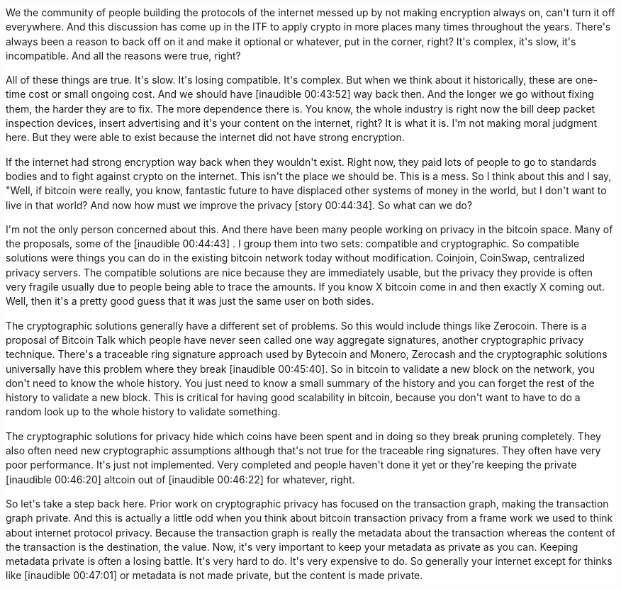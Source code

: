 We the community of people building the protocols of the internet messed up by not making encryption always on, can't turn it off everywhere.  And this discussion has come up in the ITF to apply crypto in more places many times throughout the years.  There's always been a reason to back off on it and make it optional or whatever, put in the corner, right?  It's complex, it's slow, it's incompatible.  And all the reasons were true, right?

All of these things are true.  It's slow.  It's losing compatible.  It's complex.  But when we think about it historically, these are one-time cost or small ongoing cost.  And we should have [inaudible 00:43:52] way back then.  And the longer we go without fixing them, the harder they are to fix.  The more dependence there is.  You know, the whole industry is right now the bill deep packet inspection devices, insert advertising and it's your content on the internet, right?  It is what it is.  I'm not making moral judgment here.  But they were able to exist because the internet did not have strong encryption.

If the internet had strong encryption way back when they wouldn't exist.  Right now, they paid lots of people to go to standards bodies and to fight against crypto on the internet.  This isn't the place we should be.  This is a mess.  So I think about this and I say, "Well, if bitcoin were really, you know, fantastic future to have displaced other systems of money in the world, but I don't want to live in that world?  And now how must we improve the privacy [story 00:44:34].  So what can we do?

I'm not the only person concerned about this.  And there have been many people working on privacy in the bitcoin space.  Many of the proposals, some of the [inaudible 00:44:43] .  I group them into two sets: compatible and cryptographic.  So compatible solutions were things you can do in the existing bitcoin network today without modification.  Coinjoin, CoinSwap, centralized privacy servers.  The compatible solutions are nice because they are immediately usable, but the privacy they provide is often very fragile usually due to people being able to trace the amounts.  If you know X bitcoin come in and then exactly X coming out.  Well, then it's a pretty good guess that it was just the same user on both sides.

The cryptographic solutions generally have a different set of problems.  So this would include things like Zerocoin.  There is a proposal of Bitcoin Talk which people have never seen called one way aggregate signatures, another cryptographic privacy technique.  There's a traceable ring signature approach used by Bytecoin and Monero, Zerocash and the cryptographic solutions universally have this problem where they break [inaudible 00:45:40].  So in bitcoin to validate a new block on the network, you don't need to know the whole history.  You just need to know a small summary of the history and you can forget the rest of the history to validate a new block.  This is critical for having good scalability in bitcoin, because you don't want to have to do a random look up to the whole history to validate something.

The cryptographic solutions for privacy hide which coins have been spent and in doing so they break pruning completely.  They also often need new cryptographic assumptions although that's not true for the traceable ring signatures.  They often have very poor performance.  It's just not implemented.  Very completed and people haven't done it yet or they're keeping the private [inaudible 00:46:20] altcoin out of [inaudible 00:46:22] for whatever, right.

So let's take a step back here.  Prior work on cryptographic privacy has focused on the transaction graph, making the transaction graph private.  And this is actually a little odd when you think about bitcoin transaction privacy from a frame work we used to think about internet protocol privacy.  Because the transaction graph is really the metadata about the transaction whereas the content of the transaction is the destination, the value.  Now, it's very important to keep your metadata as private as you can.  Keeping metadata private is often a losing battle.  It's very hard to do.  It's very expensive to do.  So generally your internet except for thinks like [inaudible 00:47:01] or metadata is not made private, but the content is made private.
